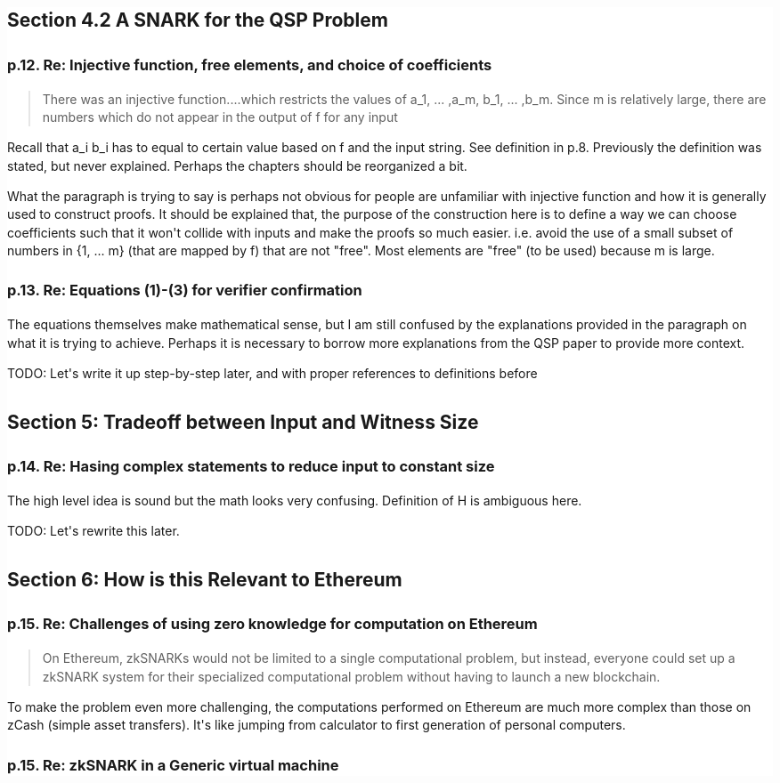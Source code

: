 ## Section 4.2 A SNARK for the QSP Problem

### p.12. Re: Injective function, free elements, and choice of coefficients

> There was an injective function....which restricts the values of a_1, ... ,a_m, b_1, ... ,b_m. Since m is relatively large, there are numbers which do not appear in the output of f for any input

Recall that a_i b_i has to equal to certain value based on f and the input string. See definition in p.8. Previously the definition was stated, but never explained. Perhaps the chapters should be reorganized a bit. 

What the paragraph is trying to say is perhaps not obvious for people are unfamiliar with injective function and how it is generally used to construct proofs. It should be explained that, the purpose of the construction here is to define a way we can choose coefficients such that it won't collide with inputs and make the proofs so much easier. i.e. avoid the use of a small subset of numbers in {1, ... m} (that are mapped by f) that are not "free". Most elements are "free" (to be used) because m is large.

### p.13. Re: Equations (1)-(3) for verifier confirmation

The equations themselves make mathematical sense, but I am still confused by the explanations provided in the paragraph on what it is trying to achieve. Perhaps it is necessary to borrow more explanations from the QSP paper to provide more context. 

TODO: Let's write it up step-by-step later, and with proper references to definitions before


## Section 5: Tradeoff between Input and Witness Size

### p.14. Re: Hasing complex statements to reduce input to constant size

The high level idea is sound but the math looks very confusing. Definition of H is ambiguous here. 

TODO: Let's rewrite this later.

## Section 6: How is this Relevant to Ethereum

### p.15. Re: Challenges of using zero knowledge for computation on Ethereum

> On Ethereum, zkSNARKs would not be limited to a single computational problem, but instead, everyone could set up a zkSNARK system for their specialized computational problem without having to launch a new blockchain. 

To make the problem even more challenging, the computations performed on Ethereum are much more complex than those on zCash (simple asset transfers). It's like jumping from calculator to first generation of personal computers.

### p.15. Re: zkSNARK in a Generic virtual machine
